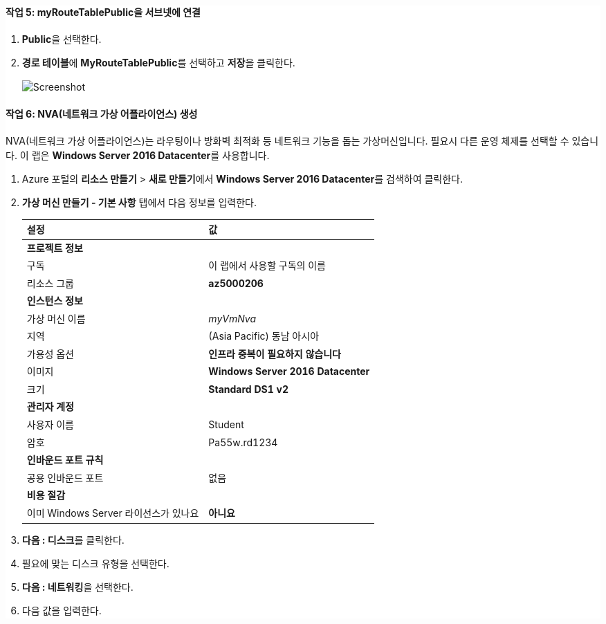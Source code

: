 
#### 작업 5: myRouteTablePublic을 서브넷에 연결 

1.  **Public**을 선택한다.

1.  **경로 테이블**에 **MyRouteTablePublic**를 선택하고 **저장**을 클릭한다.

       ![Screenshot](../Media/Module-2/977a7e1f-07ff-4813-87f8-cfaf539181d2.png)
       

#### 작업 6: NVA(네트워크 가상 어플라이언스) 생성

NVA(네트워크 가상 어플라이언스)는 라우팅이나 방화벽 최적화 등 네트워크 기능을 돕는 가상머신입니다. 필요시 다른 운영 체제를 선택할 수 있습니다. 이 랩은 **Windows Server 2016 Datacenter**를 사용합니다. 

1.  Azure 포털의 **리소스 만들기** > **새로 만들기**에서 **Windows Server 2016 Datacenter**를 검색하여 클릭한다. 

1.  **가상 머신 만들기 - 기본 사항** 탭에서 다음 정보를 입력한다. 

    | 설정 | 값 |
    | ------- | ----- |
    | **프로젝트 정보** |  |
    | 구독 | 이 랩에서 사용할 구독의 이름 |
    | 리소스 그룹 | **az5000206** |
    | **인스턴스 정보** |  |
    | 가상 머신 이름 | *myVmNva* |
    | 지역 | (Asia Pacific) 동남 아시아 |
    | 가용성 옵션 | **인프라 중복이 필요하지 않습니다** |
    | 이미지 | **Windows Server 2016 Datacenter** |
    | 크기 | **Standard DS1 v2** |
    | **관리자 계정** |  |
    | 사용자 이름 | Student |
    | 암호 | Pa55w.rd1234|
    | **인바운드 포트 규칙** |  |
    | 공용 인바운드 포트 | 없음 |
    | **비용 절감** |  |
    | 이미 Windows Server 라이선스가 있나요 | **아니요** |

1.  **다음 : 디스크**를 클릭한다.

1.  필요에 맞는 디스크 유형을 선택한다. 

1.  **다음 : 네트워킹**을 선택한다.

1.  다음 값을 입력한다.
